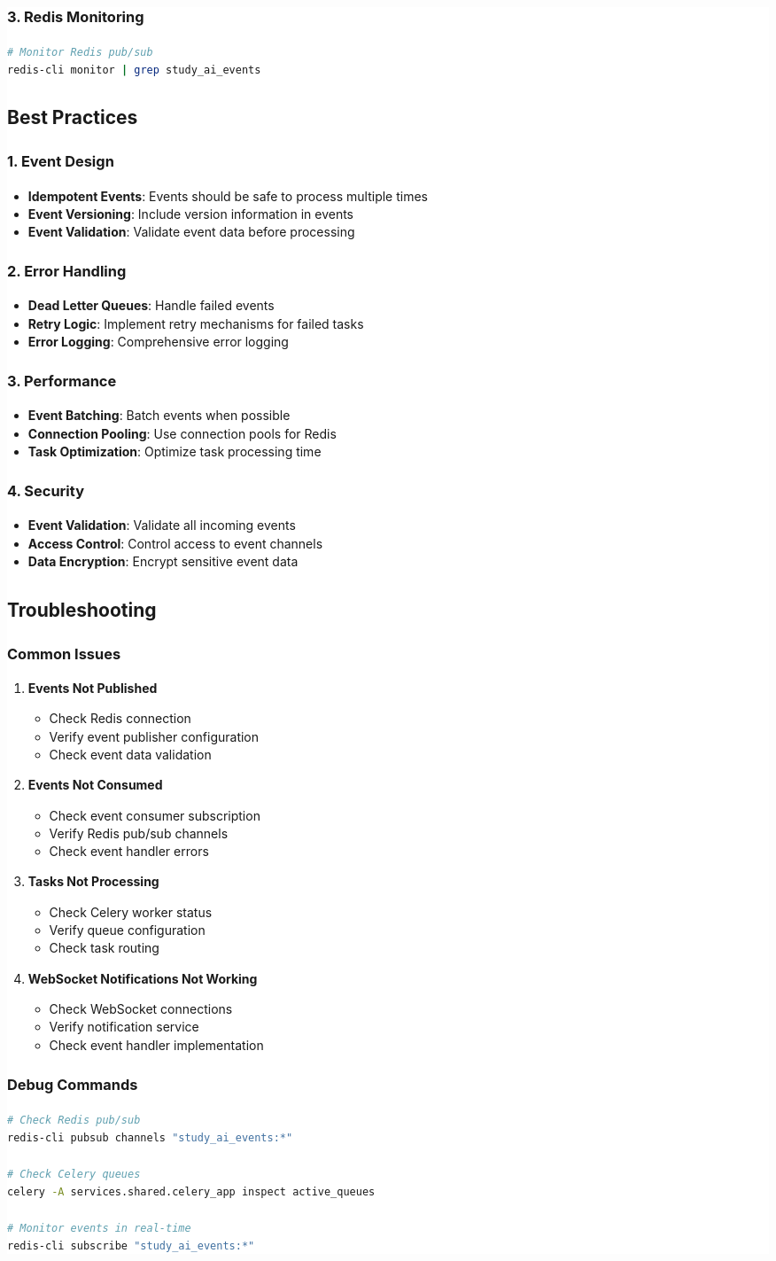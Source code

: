 ### 3. Redis Monitoring
```bash
# Monitor Redis pub/sub
redis-cli monitor | grep study_ai_events
```

## Best Practices

### 1. Event Design
- **Idempotent Events**: Events should be safe to process multiple times
- **Event Versioning**: Include version information in events
- **Event Validation**: Validate event data before processing

### 2. Error Handling
- **Dead Letter Queues**: Handle failed events
- **Retry Logic**: Implement retry mechanisms for failed tasks
- **Error Logging**: Comprehensive error logging

### 3. Performance
- **Event Batching**: Batch events when possible
- **Connection Pooling**: Use connection pools for Redis
- **Task Optimization**: Optimize task processing time

### 4. Security
- **Event Validation**: Validate all incoming events
- **Access Control**: Control access to event channels
- **Data Encryption**: Encrypt sensitive event data

## Troubleshooting

### Common Issues

1. **Events Not Published**
   - Check Redis connection
   - Verify event publisher configuration
   - Check event data validation

2. **Events Not Consumed**
   - Check event consumer subscription
   - Verify Redis pub/sub channels
   - Check event handler errors

3. **Tasks Not Processing**
   - Check Celery worker status
   - Verify queue configuration
   - Check task routing

4. **WebSocket Notifications Not Working**
   - Check WebSocket connections
   - Verify notification service
   - Check event handler implementation

### Debug Commands
```bash
# Check Redis pub/sub
redis-cli pubsub channels "study_ai_events:*"

# Check Celery queues
celery -A services.shared.celery_app inspect active_queues

# Monitor events in real-time
redis-cli subscribe "study_ai_events:*"
``` 